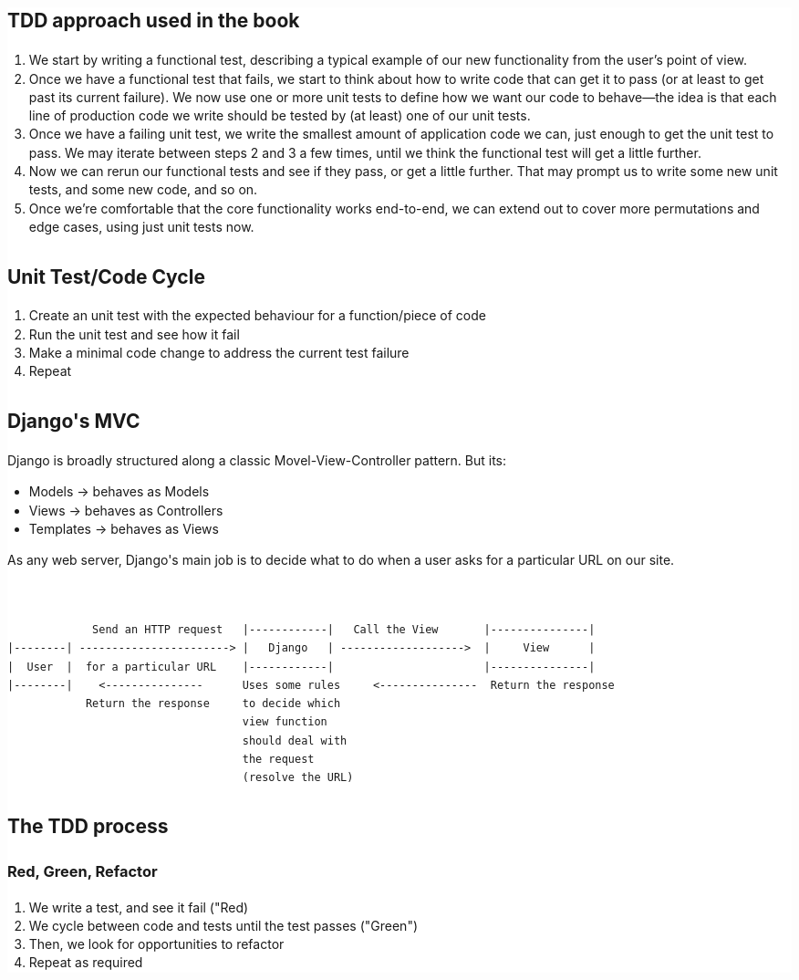 ## TDD approach used in the book
1. We start by writing a functional test, describing a typical example of our new functionality from the user’s point of view.
2. Once we have a functional test that fails, we start to think about how to write code that can get it to pass (or at least to get past its current failure). We now use one or more unit tests to define how we want our code to behave—​the idea is that each line of production code we write should be tested by (at least) one of our unit tests.
3. Once we have a failing unit test, we write the smallest amount of application code we can, just enough to get the unit test to pass. We may iterate between steps 2 and 3 a few times, until we think the functional test will get a little further.
4. Now we can rerun our functional tests and see if they pass, or get a little further. That may prompt us to write some new unit tests, and some new code, and so on.
5. Once we’re comfortable that the core functionality works end-to-end, we can extend out to cover more permutations and edge cases, using just unit tests now.

## Unit Test/Code Cycle
1. Create an unit test with the expected behaviour for a function/piece of code
2. Run the unit test and see how it fail
3. Make a minimal code change to address the current test failure
4. Repeat

## Django's MVC
Django is broadly structured along a classic Movel-View-Controller pattern. But its:
- Models -> behaves as Models
- Views -> behaves as Controllers
- Templates -> behaves as Views

As any web server, Django's main job is to decide what to do when a user asks for a particular URL on our site.

```


             Send an HTTP request   |------------|   Call the View       |---------------|
|--------| -----------------------> |   Django   | ------------------->  |     View      |
|  User  |  for a particular URL    |------------|                       |---------------|
|--------|    <---------------      Uses some rules     <---------------  Return the response
            Return the response     to decide which
                                    view function 
                                    should deal with
                                    the request 
                                    (resolve the URL)

```

## The TDD process 

### Red, Green, Refactor
1. We write a test, and see it fail ("Red)
2. We cycle between code and tests until the test passes ("Green")
3. Then, we look for opportunities to refactor
4. Repeat as required

